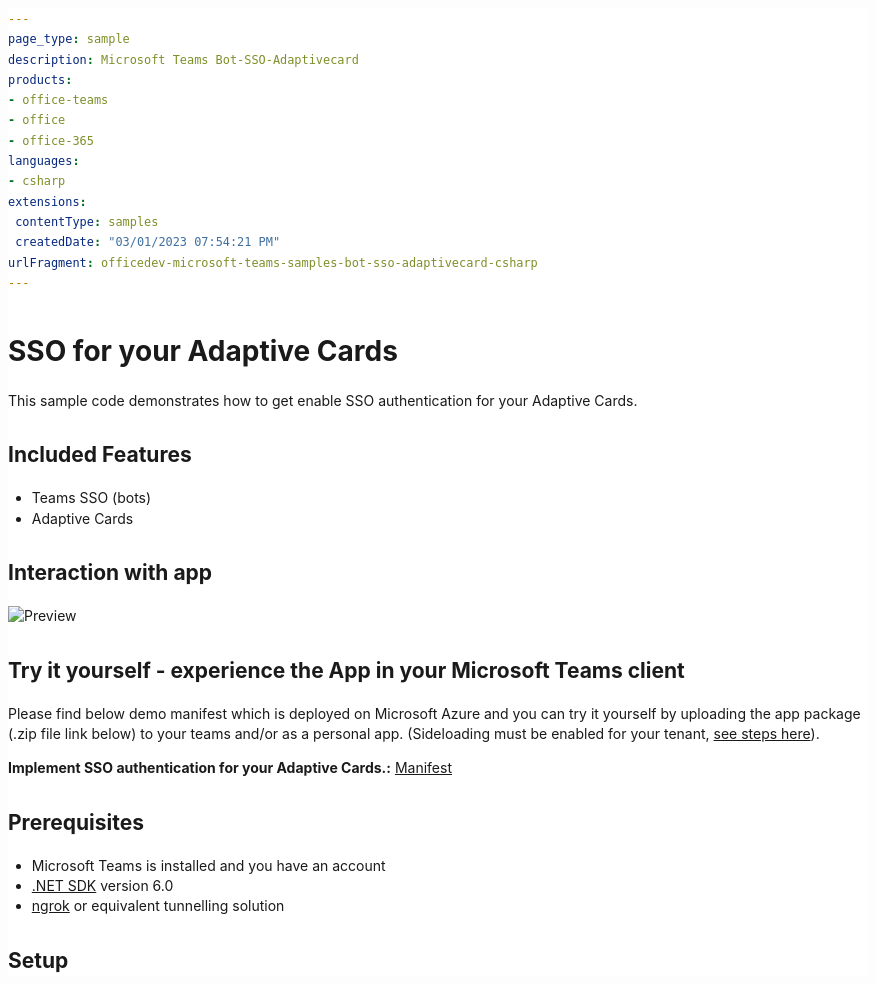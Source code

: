 ```yaml
---
page_type: sample
description: Microsoft Teams Bot-SSO-Adaptivecard
products:
- office-teams
- office
- office-365
languages:
- csharp
extensions:
 contentType: samples
 createdDate: "03/01/2023 07:54:21 PM"
urlFragment: officedev-microsoft-teams-samples-bot-sso-adaptivecard-csharp
---
```


# SSO for your Adaptive Cards

This sample code demonstrates how to get enable SSO authentication for your Adaptive Cards.

## Included Features
* Teams SSO (bots)
* Adaptive Cards

## Interaction with app

 ![Preview](Images/PreviewAppSSOCsharp.gif)

## Try it yourself - experience the App in your Microsoft Teams client
Please find below demo manifest which is deployed on Microsoft Azure and you can try it yourself by uploading the app package (.zip file link below) to your teams and/or as a personal app. (Sideloading must be enabled for your tenant, [see steps here](https://docs.microsoft.com/microsoftteams/platform/concepts/build-and-test/prepare-your-o365-tenant#enable-custom-teams-apps-and-turn-on-custom-app-uploading)).

**Implement SSO authentication for your Adaptive Cards.:** [Manifest](/samples/bot-sso-adaptivecard/csharp/demo-manifest/bot-sso-adaptivecard.zip)

## Prerequisites

- Microsoft Teams is installed and you have an account
- [.NET SDK](https://dotnet.microsoft.com/download) version 6.0
- [ngrok](https://ngrok.com/) or equivalent tunnelling solution

## Setup
